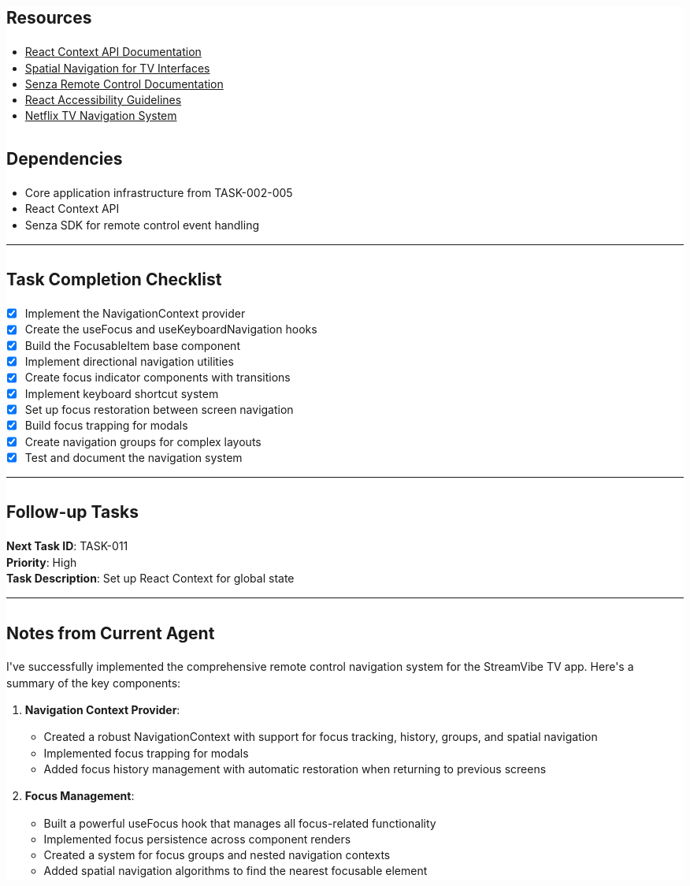 ## Resources
- [React Context API Documentation](https://reactjs.org/docs/context.html)
- [Spatial Navigation for TV Interfaces](https://netflixtechblog.com/spatial-navigation-for-the-10-foot-ui-878f3666b7ed)
- [Senza Remote Control Documentation](https://developer.synamedia.com/senza/docs/remote-control)
- [React Accessibility Guidelines](https://reactjs.org/docs/accessibility.html)
- [Netflix TV Navigation System](https://medium.com/netflix-techblog/crafting-a-high-performance-tv-user-interface-using-react-3350e5a6ad3b)

## Dependencies
- Core application infrastructure from TASK-002-005
- React Context API
- Senza SDK for remote control event handling

---

## Task Completion Checklist
- [x] Implement the NavigationContext provider
- [x] Create the useFocus and useKeyboardNavigation hooks
- [x] Build the FocusableItem base component
- [x] Implement directional navigation utilities
- [x] Create focus indicator components with transitions
- [x] Implement keyboard shortcut system
- [x] Set up focus restoration between screen navigation
- [x] Build focus trapping for modals
- [x] Create navigation groups for complex layouts
- [x] Test and document the navigation system

---

## Follow-up Tasks

**Next Task ID**: TASK-011  
**Priority**: High  
**Task Description**: Set up React Context for global state

---

## Notes from Current Agent
I've successfully implemented the comprehensive remote control navigation system for the StreamVibe TV app. Here's a summary of the key components:

1. **Navigation Context Provider**:
   - Created a robust NavigationContext with support for focus tracking, history, groups, and spatial navigation
   - Implemented focus trapping for modals
   - Added focus history management with automatic restoration when returning to previous screens

2. **Focus Management**:
   - Built a powerful useFocus hook that manages all focus-related functionality
   - Implemented focus persistence across component renders
   - Created a system for focus groups and nested navigation contexts
   - Added spatial navigation algorithms to find the nearest focusable element
